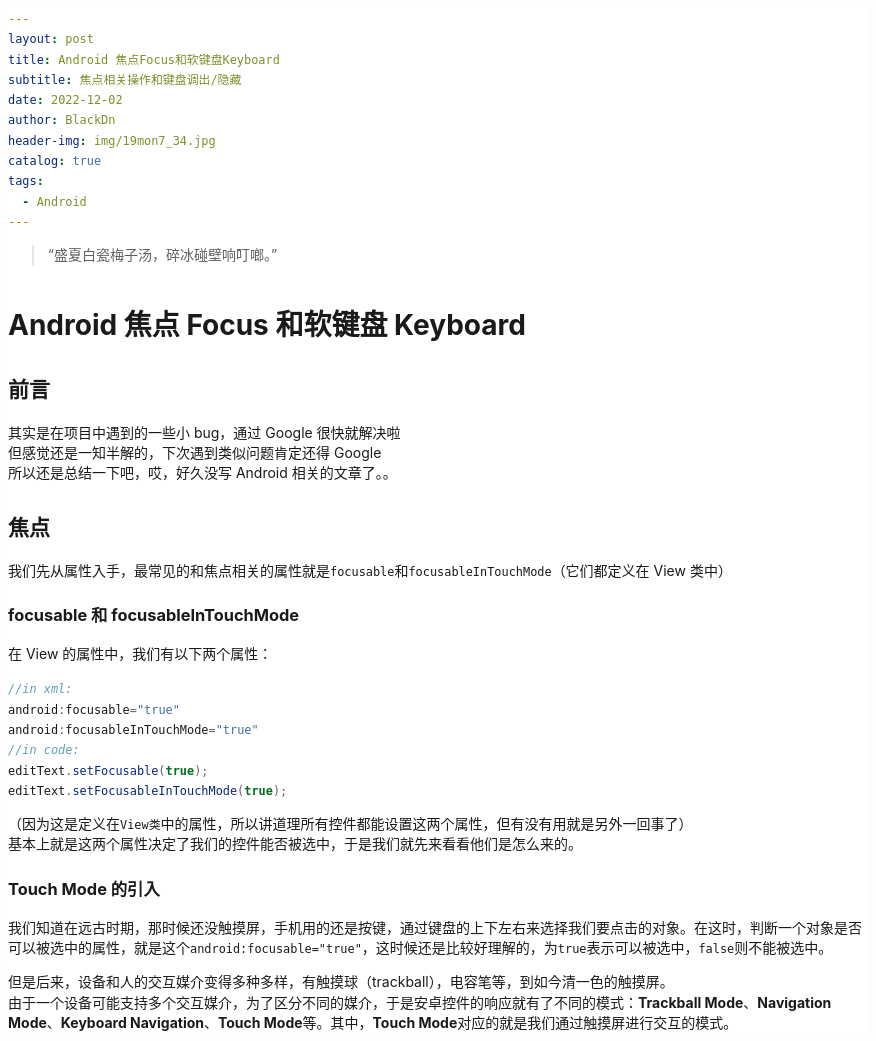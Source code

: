 ```yaml
---
layout: post
title: Android 焦点Focus和软键盘Keyboard
subtitle: 焦点相关操作和键盘调出/隐藏
date: 2022-12-02
author: BlackDn
header-img: img/19mon7_34.jpg
catalog: true
tags:
  - Android
---
```


> “盛夏白瓷梅子汤，碎冰碰壁响叮啷。”

# Android 焦点 Focus 和软键盘 Keyboard

## 前言

其实是在项目中遇到的一些小 bug，通过 Google 很快就解决啦  
但感觉还是一知半解的，下次遇到类似问题肯定还得 Google  
所以还是总结一下吧，哎，好久没写 Android 相关的文章了。。

## 焦点

我们先从属性入手，最常见的和焦点相关的属性就是`focusable`和`focusableInTouchMode`（它们都定义在 View 类中）

### focusable 和 focusableInTouchMode

在 View 的属性中，我们有以下两个属性：

```java
//in xml:
android:focusable="true"
android:focusableInTouchMode="true"
//in code:
editText.setFocusable(true);
editText.setFocusableInTouchMode(true);
```

（因为这是定义在`View类`中的属性，所以讲道理所有控件都能设置这两个属性，但有没有用就是另外一回事了）  
基本上就是这两个属性决定了我们的控件能否被选中，于是我们就先来看看他们是怎么来的。

### Touch Mode 的引入

我们知道在远古时期，那时候还没触摸屏，手机用的还是按键，通过键盘的上下左右来选择我们要点击的对象。在这时，判断一个对象是否可以被选中的属性，就是这个`android:focusable="true"`，这时候还是比较好理解的，为`true`表示可以被选中，`false`则不能被选中。

但是后来，设备和人的交互媒介变得多种多样，有触摸球（trackball），电容笔等，到如今清一色的触摸屏。  
由于一个设备可能支持多个交互媒介，为了区分不同的媒介，于是安卓控件的响应就有了不同的模式：**Trackball Mode**、**Navigation Mode**、**Keyboard Navigation**、**Touch Mode**等。其中，**Touch Mode**对应的就是我们通过触摸屏进行交互的模式。
